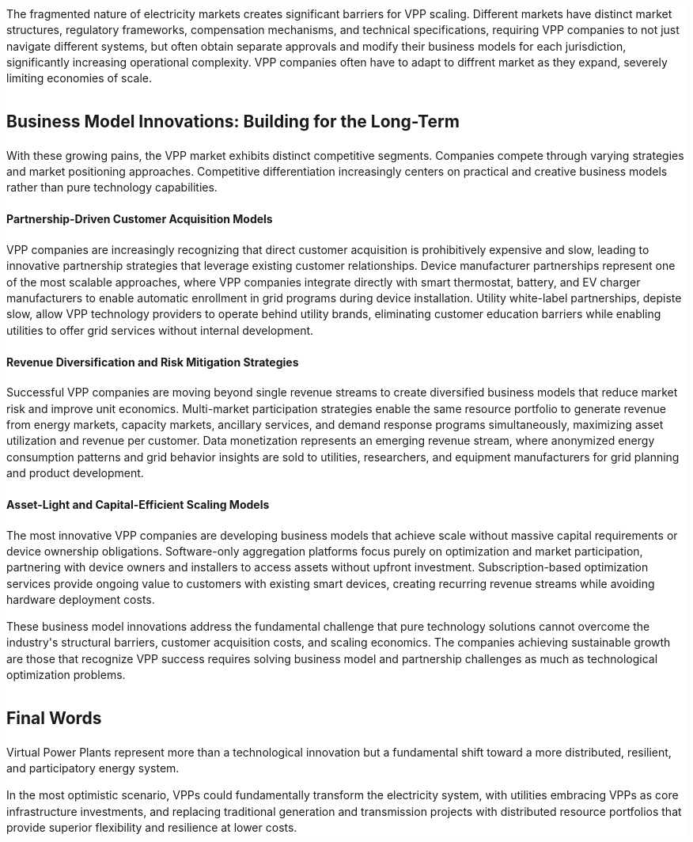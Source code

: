 The fragmented nature of electricity markets creates significant barriers for VPP scaling. Different markets have distinct market structures, regulatory frameworks, compensation mechanisms, and technical specifications, requiring VPP companies to not just navigate different systems, but often obtain separate approvals and modify their business models for each jurisdiction, significantly increasing operational complexity. VPP companies often have to adapt to diffrent market as they expand, severely limiting economies of scale.

## Business Model Innovations: Building for the Long-Term

With these growing pains, the VPP market exhibits distinct competitive segments. Companies compete through varying strategies and market positioning approaches. Competitive differentiation increasingly centers on practical and creative business models rather than pure technology capabilities.

#### Partnership-Driven Customer Acquisition Models

VPP companies are increasingly recognizing that direct customer acquisition is prohibitively expensive and slow, leading to innovative partnership strategies that leverage existing customer relationships. Device manufacturer partnerships represent one of the most scalable approaches, where VPP companies integrate directly with smart thermostat, battery, and EV charger manufacturers to enable automatic enrollment in grid programs during device installation. Utility white-label partnerships, depiste slow, allow VPP technology providers to operate behind utility brands, eliminating customer education barriers while enabling utilities to offer grid services without internal development.

#### Revenue Diversification and Risk Mitigation Strategies

Successful VPP companies are moving beyond single revenue streams to create diversified business models that reduce market risk and improve unit economics. Multi-market participation strategies enable the same resource portfolio to generate revenue from energy markets, capacity markets, ancillary services, and demand response programs simultaneously, maximizing asset utilization and revenue per customer. Data monetization represents an emerging revenue stream, where anonymized energy consumption patterns and grid behavior insights are sold to utilities, researchers, and equipment manufacturers for grid planning and product development.

#### Asset-Light and Capital-Efficient Scaling Models

The most innovative VPP companies are developing business models that achieve scale without massive capital requirements or device ownership obligations. Software-only aggregation platforms focus purely on optimization and market participation, partnering with device owners and installers to access assets without upfront investment. Subscription-based optimization services provide ongoing value to customers with existing smart devices, creating recurring revenue streams while avoiding hardware deployment costs.

These business model innovations address the fundamental challenge that pure technology solutions cannot overcome the industry's structural barriers, customer acquisition costs, and scaling economics. The companies achieving sustainable growth are those that recognize VPP success requires solving business model and partnership challenges as much as technological optimization problems.

## Final Words

Virtual Power Plants represent more than a technological innovation but a fundamental shift toward a more distributed, resilient, and participatory energy system. 

In the most optimistic scenario, VPPs could fundamentally transform the electricity system, with utilities embracing VPPs as core infrastructure investments, and replacing traditional generation and transmission projects with distributed resource portfolios that provide superior flexibility and resilience at lower costs. 
